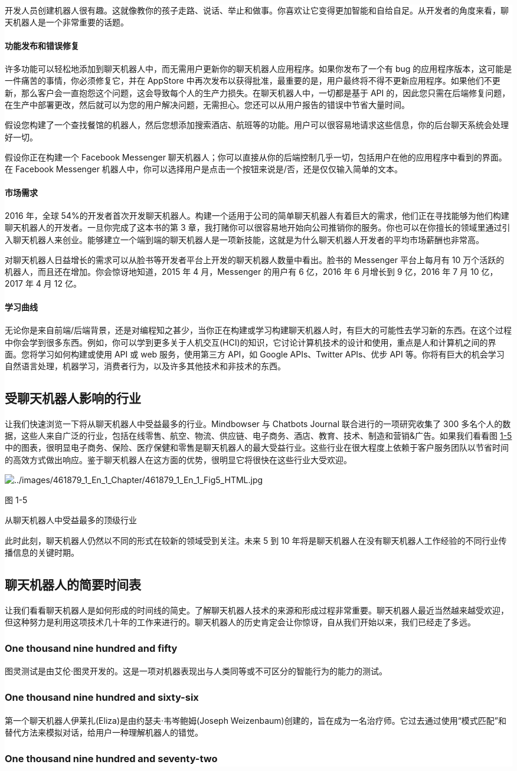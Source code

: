 开发人员创建机器人很有趣。这就像教你的孩子走路、说话、举止和做事。你喜欢让它变得更加智能和自给自足。从开发者的角度来看，聊天机器人是一个非常重要的话题。

#### 功能发布和错误修复

许多功能可以轻松地添加到聊天机器人中，而无需用户更新你的聊天机器人应用程序。如果你发布了一个有 bug 的应用程序版本，这可能是一件痛苦的事情，你必须修复它，并在 AppStore 中再次发布以获得批准，最重要的是，用户最终将不得不更新应用程序。如果他们不更新，那么客户会一直抱怨这个问题，这会导致每个人的生产力损失。在聊天机器人中，一切都是基于 API 的，因此您只需在后端修复问题，在生产中部署更改，然后就可以为您的用户解决问题，无需担心。您还可以从用户报告的错误中节省大量时间。

假设您构建了一个查找餐馆的机器人，然后您想添加搜索酒店、航班等的功能。用户可以很容易地请求这些信息，你的后台聊天系统会处理好一切。

假设你正在构建一个 Facebook Messenger 聊天机器人；你可以直接从你的后端控制几乎一切，包括用户在他的应用程序中看到的界面。在 Facebook Messenger 机器人中，你可以选择用户是点击一个按钮来说是/否，还是仅仅输入简单的文本。

#### 市场需求

2016 年，全球 54%的开发者首次开发聊天机器人。构建一个适用于公司的简单聊天机器人有着巨大的需求，他们正在寻找能够为他们构建聊天机器人的开发者。一旦你完成了这本书的第 3 章，我打赌你可以很容易地开始向公司推销你的服务。你也可以在你擅长的领域里通过引入聊天机器人来创业。能够建立一个端到端的聊天机器人是一项新技能，这就是为什么聊天机器人开发者的平均市场薪酬也非常高。

对聊天机器人日益增长的需求可以从脸书等开发者平台上开发的聊天机器人数量中看出。脸书的 Messenger 平台上每月有 10 万个活跃的机器人，而且还在增加。你会惊讶地知道，2015 年 4 月，Messenger 的用户有 6 亿，2016 年 6 月增长到 9 亿，2016 年 7 月 10 亿，2017 年 4 月 12 亿。

#### 学习曲线

无论你是来自前端/后端背景，还是对编程知之甚少，当你正在构建或学习构建聊天机器人时，有巨大的可能性去学习新的东西。在这个过程中你会学到很多东西。例如，你可以学到更多关于人机交互(HCI)的知识，它讨论计算机技术的设计和使用，重点是人和计算机之间的界面。您将学习如何构建或使用 API 或 web 服务，使用第三方 API，如 Google APIs、Twitter APIs、优步 API 等。你将有巨大的机会学习自然语言处理，机器学习，消费者行为，以及许多其他技术和非技术的东西。

## 受聊天机器人影响的行业

让我们快速浏览一下将从聊天机器人中受益最多的行业。Mindbowser 与 Chatbots Journal 联合进行的一项研究收集了 300 多名个人的数据，这些人来自广泛的行业，包括在线零售、航空、物流、供应链、电子商务、酒店、教育、技术、制造和营销&广告。如果我们看看图 [1-5](#Fig5) 中的图表，很明显电子商务、保险、医疗保健和零售是聊天机器人的最大受益行业。这些行业在很大程度上依赖于客户服务团队以节省时间的高效方式做出响应。鉴于聊天机器人在这方面的优势，很明显它将很快在这些行业大受欢迎。

![../images/461879_1_En_1_Chapter/461879_1_En_1_Fig5_HTML.jpg](../images/461879_1_En_1_Chapter/461879_1_En_1_Fig5_HTML.jpg)

图 1-5

从聊天机器人中受益最多的顶级行业

此时此刻，聊天机器人仍然以不同的形式在较新的领域受到关注。未来 5 到 10 年将是聊天机器人在没有聊天机器人工作经验的不同行业传播信息的关键时期。

## 聊天机器人的简要时间表

让我们看看聊天机器人是如何形成的时间线的简史。了解聊天机器人技术的来源和形成过程非常重要。聊天机器人最近当然越来越受欢迎，但这种努力是利用这项技术几十年的工作来进行的。聊天机器人的历史肯定会让你惊讶，自从我们开始以来，我们已经走了多远。

### One thousand nine hundred and fifty

图灵测试是由艾伦·图灵开发的。这是一项对机器表现出与人类同等或不可区分的智能行为的能力的测试。

### One thousand nine hundred and sixty-six

第一个聊天机器人伊莱扎(Eliza)是由约瑟夫·韦岑鲍姆(Joseph Weizenbaum)创建的，旨在成为一名治疗师。它过去通过使用“模式匹配”和替代方法来模拟对话，给用户一种理解机器人的错觉。

### One thousand nine hundred and seventy-two
